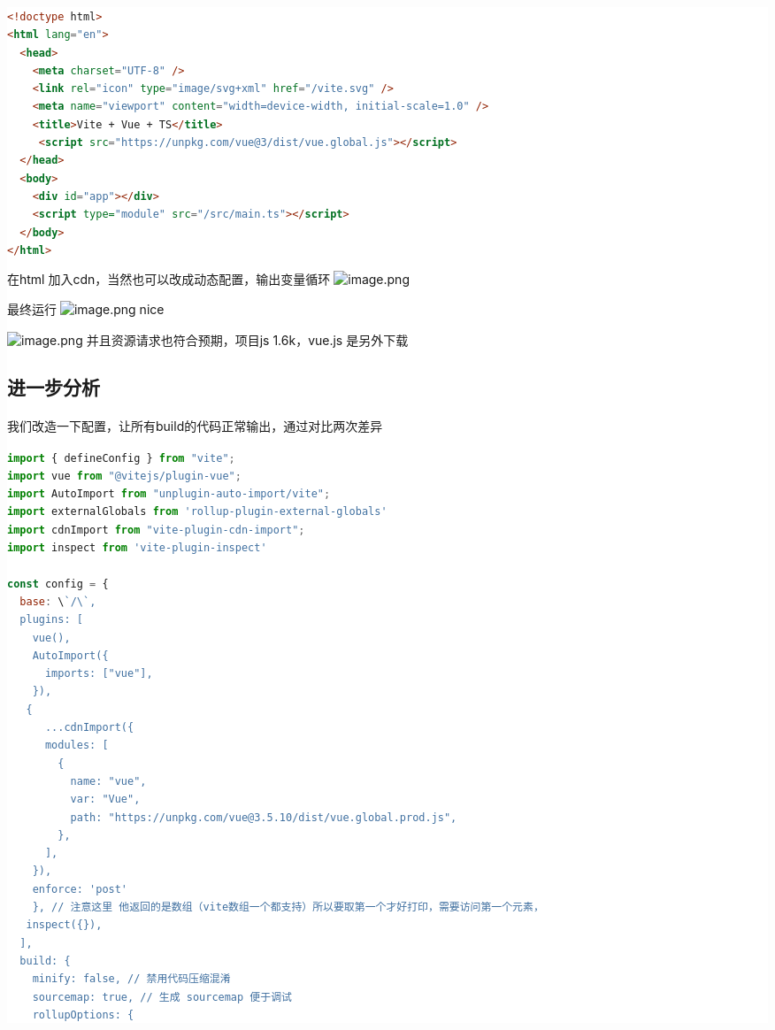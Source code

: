 ```html
<!doctype html>
<html lang="en">
  <head>
    <meta charset="UTF-8" />
    <link rel="icon" type="image/svg+xml" href="/vite.svg" />
    <meta name="viewport" content="width=device-width, initial-scale=1.0" />
    <title>Vite + Vue + TS</title>
     <script src="https://unpkg.com/vue@3/dist/vue.global.js"></script>
  </head>
  <body>
    <div id="app"></div>
    <script type="module" src="/src/main.ts"></script>
  </body>
</html>
```

在html 加入cdn，当然也可以改成动态配置，输出变量循环 ![image.png](https://p9-xtjj-sign.byteimg.com/tos-cn-i-73owjymdk6/67b694059e304327aec71fa76ee8b3ea~tplv-73owjymdk6-jj-mark-v1:0:0:0:0:5o6Y6YeR5oqA5pyv56S-5Yy6IEAgamFzb25feWFuZw==:q75.awebp?rk3s=f64ab15b&x-expires=1761270439&x-signature=qfFyCSP2lTnEIkhRVv2hfL3sh%2Fc%3D)

最终运行 ![image.png](https://p9-xtjj-sign.byteimg.com/tos-cn-i-73owjymdk6/86f13e290a3a4e58aad79da07e81541f~tplv-73owjymdk6-jj-mark-v1:0:0:0:0:5o6Y6YeR5oqA5pyv56S-5Yy6IEAgamFzb25feWFuZw==:q75.awebp?rk3s=f64ab15b&x-expires=1761270439&x-signature=0B1voD5Ue%2BQ2yNJmjWcENZQ9%2BKU%3D) nice

![image.png](https://p9-xtjj-sign.byteimg.com/tos-cn-i-73owjymdk6/4e4e0890c57249c091c03d7b4f8801ee~tplv-73owjymdk6-jj-mark-v1:0:0:0:0:5o6Y6YeR5oqA5pyv56S-5Yy6IEAgamFzb25feWFuZw==:q75.awebp?rk3s=f64ab15b&x-expires=1761270439&x-signature=h868eFY3ZaKjPUySZF6wZnFBvvY%3D) 并且资源请求也符合预期，项目js 1.6k，vue.js 是另外下载

## 进一步分析

我们改造一下配置，让所有build的代码正常输出，通过对比两次差异

```js
import { defineConfig } from "vite";
import vue from "@vitejs/plugin-vue";
import AutoImport from "unplugin-auto-import/vite";
import externalGlobals from 'rollup-plugin-external-globals'
import cdnImport from "vite-plugin-cdn-import";
import inspect from 'vite-plugin-inspect'

const config = {
  base: \`/\`,
  plugins: [
    vue(),
    AutoImport({
      imports: ["vue"],
    }),
   {
      ...cdnImport({
      modules: [
        {
          name: "vue",
          var: "Vue",
          path: "https://unpkg.com/vue@3.5.10/dist/vue.global.prod.js",
        },
      ],
    }), 
    enforce: 'post'
    }, // 注意这里 他返回的是数组（vite数组一个都支持）所以要取第一个才好打印，需要访问第一个元素，
   inspect({}),
  ],
  build: {
    minify: false, // 禁用代码压缩混淆
    sourcemap: true, // 生成 sourcemap 便于调试
    rollupOptions: {  
```